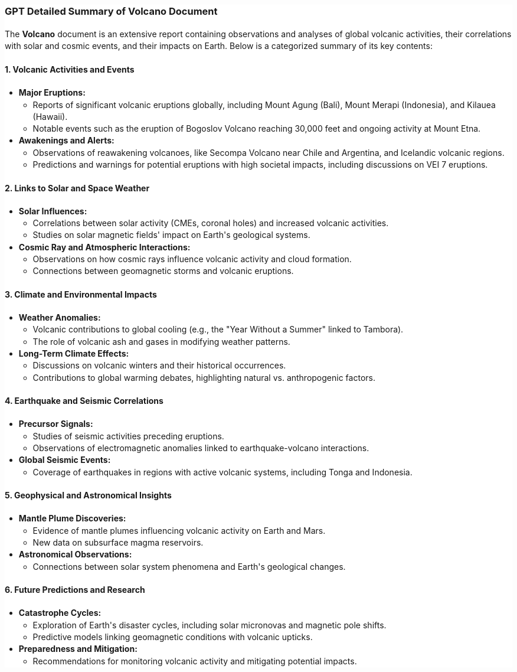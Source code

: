 ### GPT Detailed Summary of **Volcano** Document

The **Volcano** document is an extensive report containing observations and analyses of global volcanic activities, their correlations with solar and cosmic events, and their impacts on Earth. Below is a categorized summary of its key contents:

#### **1. Volcanic Activities and Events**
- **Major Eruptions:**
  - Reports of significant volcanic eruptions globally, including Mount Agung (Bali), Mount Merapi (Indonesia), and Kilauea (Hawaii).
  - Notable events such as the eruption of Bogoslov Volcano reaching 30,000 feet and ongoing activity at Mount Etna.
- **Awakenings and Alerts:**
  - Observations of reawakening volcanoes, like Secompa Volcano near Chile and Argentina, and Icelandic volcanic regions.
  - Predictions and warnings for potential eruptions with high societal impacts, including discussions on VEI 7 eruptions.

#### **2. Links to Solar and Space Weather**
- **Solar Influences:**
  - Correlations between solar activity (CMEs, coronal holes) and increased volcanic activities.
  - Studies on solar magnetic fields' impact on Earth's geological systems.
- **Cosmic Ray and Atmospheric Interactions:**
  - Observations on how cosmic rays influence volcanic activity and cloud formation.
  - Connections between geomagnetic storms and volcanic eruptions.

#### **3. Climate and Environmental Impacts**
- **Weather Anomalies:**
  - Volcanic contributions to global cooling (e.g., the "Year Without a Summer" linked to Tambora).
  - The role of volcanic ash and gases in modifying weather patterns.
- **Long-Term Climate Effects:**
  - Discussions on volcanic winters and their historical occurrences.
  - Contributions to global warming debates, highlighting natural vs. anthropogenic factors.

#### **4. Earthquake and Seismic Correlations**
- **Precursor Signals:**
  - Studies of seismic activities preceding eruptions.
  - Observations of electromagnetic anomalies linked to earthquake-volcano interactions.
- **Global Seismic Events:**
  - Coverage of earthquakes in regions with active volcanic systems, including Tonga and Indonesia.

#### **5. Geophysical and Astronomical Insights**
- **Mantle Plume Discoveries:**
  - Evidence of mantle plumes influencing volcanic activity on Earth and Mars.
  - New data on subsurface magma reservoirs.
- **Astronomical Observations:**
  - Connections between solar system phenomena and Earth's geological changes.

#### **6. Future Predictions and Research**
- **Catastrophe Cycles:**
  - Exploration of Earth's disaster cycles, including solar micronovas and magnetic pole shifts.
  - Predictive models linking geomagnetic conditions with volcanic upticks.
- **Preparedness and Mitigation:**
  - Recommendations for monitoring volcanic activity and mitigating potential impacts.
